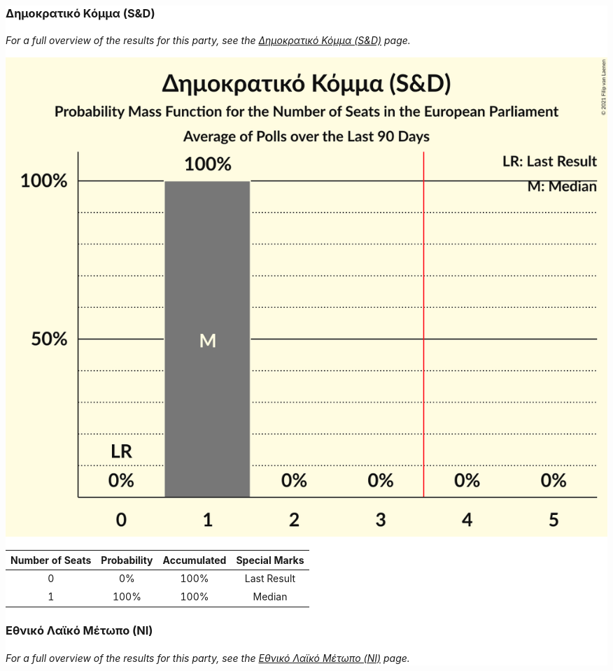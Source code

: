 ### Δημοκρατικό Κόμμα (S&D)

*For a full overview of the results for this party, see the [Δημοκρατικό Κόμμα (S&D)](party-δημοκρατικόκόμμαsd.html) page.*

![Graph with seats probability mass function not yet produced](average-seats-pmf-δημοκρατικόκόμμαsd.png "Seats Probability Mass Function")

| Number of Seats | Probability | Accumulated | Special Marks |
|:---------------:|:-----------:|:-----------:|:-------------:|
| 0 | 0% | 100% | Last Result |
| 1 | 100% | 100% | Median |

### Εθνικό Λαϊκό Μέτωπο (NI)

*For a full overview of the results for this party, see the [Εθνικό Λαϊκό Μέτωπο (NI)](party-εθνικόλαϊκόμέτωποni.html) page.*
